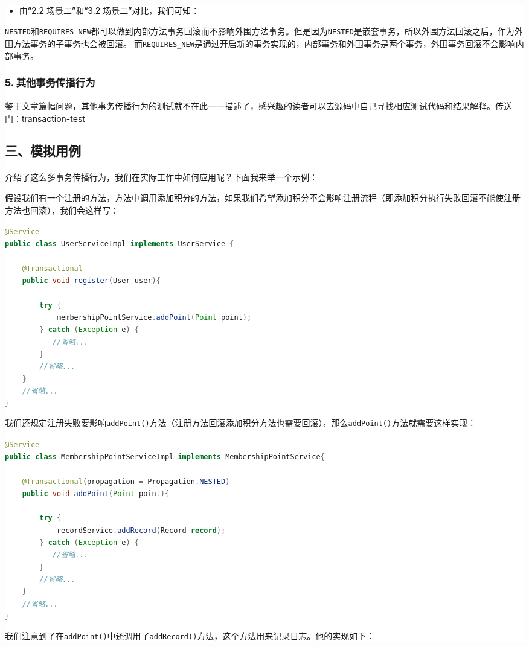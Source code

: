 * 由“2.2 场景二”和“3.2 场景二”对比，我们可知：

`NESTED`和`REQUIRES_NEW`都可以做到内部方法事务回滚而不影响外围方法事务。但是因为`NESTED`是嵌套事务，所以外围方法回滚之后，作为外围方法事务的子事务也会被回滚。
而`REQUIRES_NEW`是通过开启新的事务实现的，内部事务和外围事务是两个事务，外围事务回滚不会影响内部事务。

### 5. 其他事务传播行为

鉴于文章篇幅问题，其他事务传播行为的测试就不在此一一描述了，感兴趣的读者可以去源码中自己寻找相应测试代码和结果解释。传送门：[transaction-test](https://github.com/U109/transaction-test)

## 三、模拟用例

介绍了这么多事务传播行为，我们在实际工作中如何应用呢？下面我来举一个示例：

假设我们有一个注册的方法，方法中调用添加积分的方法，如果我们希望添加积分不会影响注册流程（即添加积分执行失败回滚不能使注册方法也回滚），我们会这样写：

```java
@Service
public class UserServiceImpl implements UserService {
    
    @Transactional
    public void register(User user){
               
        try {
            membershipPointService.addPoint(Point point);
        } catch (Exception e) {
           //省略...
        }
        //省略...
    }
    //省略...
}
```

我们还规定注册失败要影响`addPoint()`方法（注册方法回滚添加积分方法也需要回滚），那么`addPoint()`方法就需要这样实现：

```java
@Service
public class MembershipPointServiceImpl implements MembershipPointService{
    
    @Transactional(propagation = Propagation.NESTED)
    public void addPoint(Point point){
               
        try {
            recordService.addRecord(Record record);
        } catch (Exception e) {
           //省略...
        }
        //省略...
    }
    //省略...
}
```

我们注意到了在`addPoint()`中还调用了`addRecord()`方法，这个方法用来记录日志。他的实现如下：
